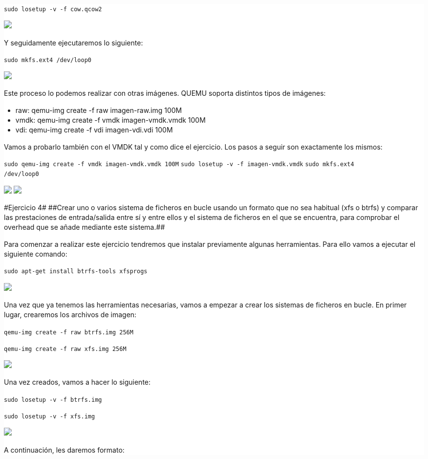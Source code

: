 <code>sudo losetup -v -f cow.qcow2</code>

<img src="https://github.com/javiergama8/Images/blob/master/Tema5-11.png">

Y seguidamente ejecutaremos lo siguiente:

<code>sudo mkfs.ext4 /dev/loop0</code>

<img src="https://github.com/javiergama8/Images/blob/master/Tema5-12.png">

Este proceso lo podemos realizar con otras imágenes. QUEMU soporta distintos tipos de imágenes:

+ raw: qemu-img create -f raw imagen-raw.img 100M
+ vmdk: qemu-img create -f vmdk imagen-vmdk.vmdk 100M
+ vdi: qemu-img create -f vdi imagen-vdi.vdi 100M

Vamos a probarlo también con el VMDK tal y como dice el ejercicio. Los pasos a seguir son exactamente los mismos:

<code>sudo qemu-img create -f vmdk imagen-vmdk.vmdk 100M</code>
<code>sudo losetup -v -f imagen-vmdk.vmdk</code>
<code>sudo mkfs.ext4 /dev/loop0</code>

<img src="https://github.com/javiergama8/Images/blob/master/Tema5-13.png">

<img src="https://github.com/javiergama8/Images/blob/master/Tema5-14.png">

#Ejercicio 4#
##Crear uno o varios sistema de ficheros en bucle usando un formato que no sea habitual (xfs o btrfs) y comparar las prestaciones de entrada/salida entre sí y entre ellos y el sistema de ficheros en el que se encuentra, para comprobar el overhead que se añade mediante este sistema.##

Para comenzar a realizar este ejercicio tendremos que instalar previamente algunas herramientas. Para ello vamos a ejecutar el siguiente comando:

<code>sudo apt-get install btrfs-tools xfsprogs</code>

<img src="https://github.com/javiergama8/Images/blob/master/Tema5-15.png">

Una vez que ya tenemos las herramientas necesarias, vamos a empezar a crear los sistemas de ficheros en bucle. En primer lugar, crearemos los archivos de imagen:

<code>qemu-img create -f raw btrfs.img 256M</code>

<code>qemu-img create -f raw xfs.img 256M</code>

<img src="https://github.com/javiergama8/Images/blob/master/Tema5-16.png">

Una vez creados, vamos a hacer lo siguiente:

<code>sudo losetup -v -f btrfs.img</code>

<code>sudo losetup -v -f xfs.img</code>

<img src="https://github.com/javiergama8/Images/blob/master/Tema5-17.png">

A continuación, les daremos formato:
